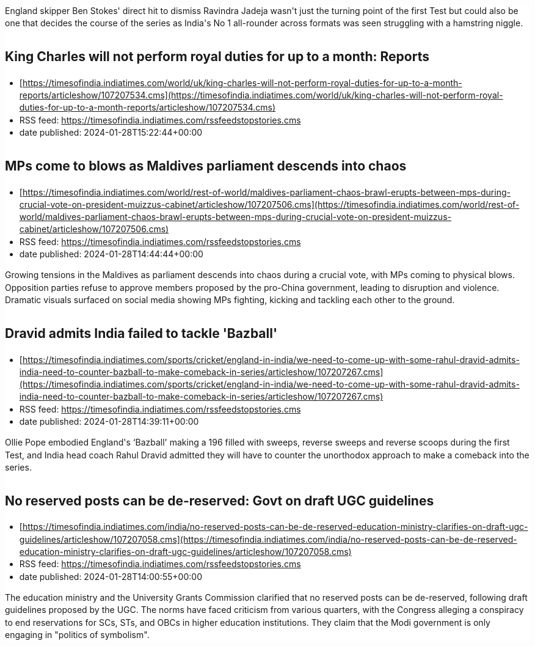 England skipper Ben Stokes' direct hit to dismiss Ravindra Jadeja wasn't just the turning point of the first Test but could also be one that decides the course of the series as India's No 1 all-rounder across formats was seen struggling with a hamstring niggle.

## King Charles will not perform royal duties for up to a month: Reports
 - [https://timesofindia.indiatimes.com/world/uk/king-charles-will-not-perform-royal-duties-for-up-to-a-month-reports/articleshow/107207534.cms](https://timesofindia.indiatimes.com/world/uk/king-charles-will-not-perform-royal-duties-for-up-to-a-month-reports/articleshow/107207534.cms)
 - RSS feed: https://timesofindia.indiatimes.com/rssfeedstopstories.cms
 - date published: 2024-01-28T15:22:44+00:00



## MPs come to blows as Maldives parliament descends into chaos
 - [https://timesofindia.indiatimes.com/world/rest-of-world/maldives-parliament-chaos-brawl-erupts-between-mps-during-crucial-vote-on-president-muizzus-cabinet/articleshow/107207506.cms](https://timesofindia.indiatimes.com/world/rest-of-world/maldives-parliament-chaos-brawl-erupts-between-mps-during-crucial-vote-on-president-muizzus-cabinet/articleshow/107207506.cms)
 - RSS feed: https://timesofindia.indiatimes.com/rssfeedstopstories.cms
 - date published: 2024-01-28T14:44:44+00:00

Growing tensions in the Maldives as parliament descends into chaos during a crucial vote, with MPs coming to physical blows. Opposition parties refuse to approve members proposed by the pro-China government, leading to disruption and violence. Dramatic visuals surfaced on social media showing MPs fighting, kicking and tackling each other to the ground.

## Dravid admits India failed to tackle 'Bazball'
 - [https://timesofindia.indiatimes.com/sports/cricket/england-in-india/we-need-to-come-up-with-some-rahul-dravid-admits-india-need-to-counter-bazball-to-make-comeback-in-series/articleshow/107207267.cms](https://timesofindia.indiatimes.com/sports/cricket/england-in-india/we-need-to-come-up-with-some-rahul-dravid-admits-india-need-to-counter-bazball-to-make-comeback-in-series/articleshow/107207267.cms)
 - RSS feed: https://timesofindia.indiatimes.com/rssfeedstopstories.cms
 - date published: 2024-01-28T14:39:11+00:00

Ollie Pope embodied England's ‘Bazball' making a 196 filled with sweeps, reverse sweeps and reverse scoops during the first Test, and India head coach Rahul Dravid admitted they will have to counter the unorthodox approach to make a comeback into the series.

## No reserved posts can be de-reserved: Govt on draft UGC guidelines
 - [https://timesofindia.indiatimes.com/india/no-reserved-posts-can-be-de-reserved-education-ministry-clarifies-on-draft-ugc-guidelines/articleshow/107207058.cms](https://timesofindia.indiatimes.com/india/no-reserved-posts-can-be-de-reserved-education-ministry-clarifies-on-draft-ugc-guidelines/articleshow/107207058.cms)
 - RSS feed: https://timesofindia.indiatimes.com/rssfeedstopstories.cms
 - date published: 2024-01-28T14:00:55+00:00

The education ministry and the University Grants Commission clarified that no reserved posts can be de-reserved, following draft guidelines proposed by the UGC. The norms have faced criticism from various quarters, with the Congress alleging a conspiracy to end reservations for SCs, STs, and OBCs in higher education institutions. They claim that the Modi government is only engaging in "politics of symbolism".
